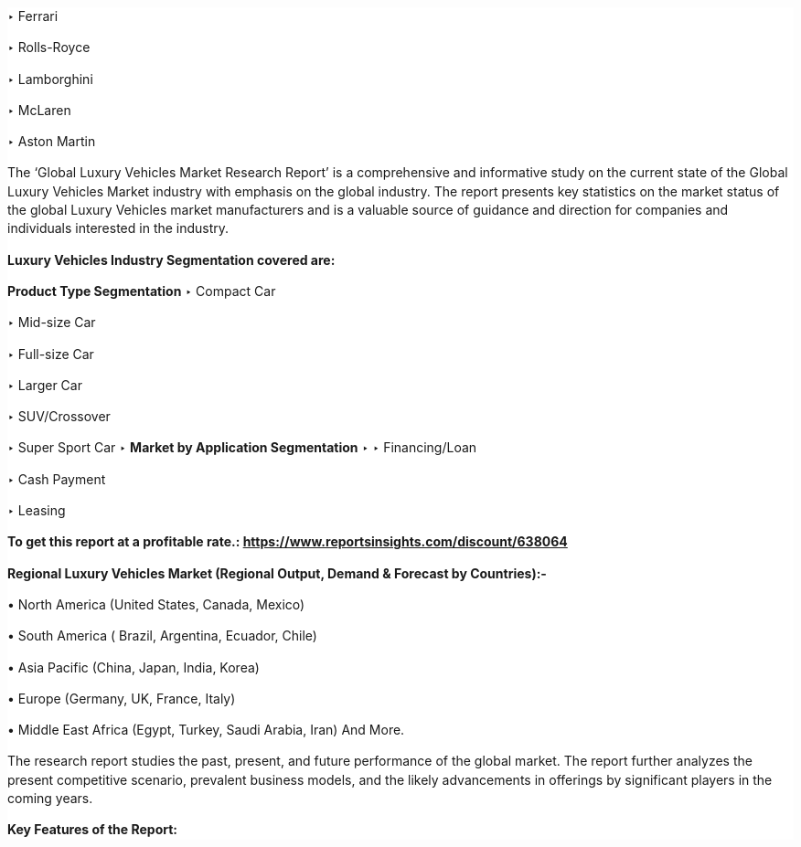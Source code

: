 ‣ Ferrari

‣ Rolls-Royce

‣ Lamborghini

‣ McLaren

‣ Aston Martin

The ‘Global Luxury Vehicles Market Research Report’ is a comprehensive and informative study on the current state of the Global Luxury Vehicles Market industry with emphasis on the global industry. The report presents key statistics on the market status of the global Luxury Vehicles market manufacturers and is a valuable source of guidance and direction for companies and individuals interested in the industry.

<strong>Luxury Vehicles Industry Segmentation covered are:</strong>

<strong>Product Type Segmentation</strong>
‣
Compact Car

‣ Mid-size Car

‣ Full-size Car

‣ Larger Car

‣ SUV/Crossover

‣ Super Sport Car
‣ 
<strong>Market by Application Segmentation</strong>
‣
‣  Financing/Loan

‣ Cash Payment

‣ Leasing

<strong>To get this report at a profitable rate.: <a href=https://www.reportsinsights.com/discount/638064 style=color:#0000ff;>https://www.reportsinsights.com/discount/638064</a></strong>

<strong>Regional Luxury Vehicles Market (Regional Output, Demand &amp; Forecast by Countries):-</strong>

• North America (United States, Canada, Mexico)

• South America ( Brazil, Argentina, Ecuador, Chile)

• Asia Pacific (China, Japan, India, Korea)

• Europe (Germany, UK, France, Italy)

• Middle East Africa (Egypt, Turkey, Saudi Arabia, Iran) And More.

The research report studies the past, present, and future performance of the global market. The report further analyzes the present competitive scenario, prevalent business models, and the likely advancements in offerings by significant players in the coming years.

<strong>Key Features of the Report:</strong>

